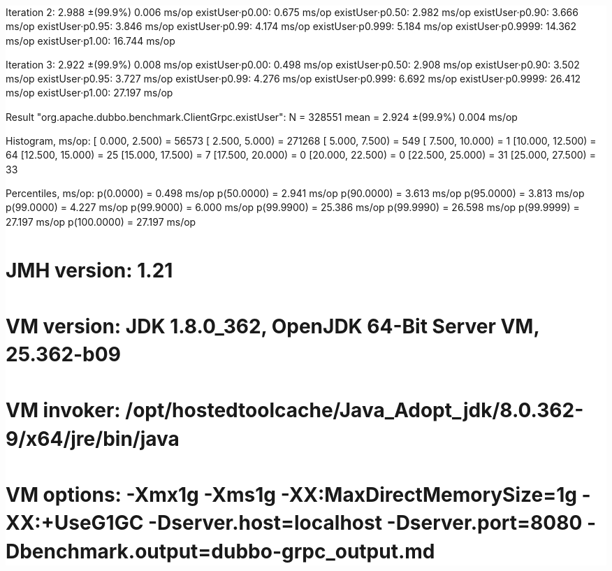 Iteration   2: 2.988 ±(99.9%) 0.006 ms/op
                 existUser·p0.00:   0.675 ms/op
                 existUser·p0.50:   2.982 ms/op
                 existUser·p0.90:   3.666 ms/op
                 existUser·p0.95:   3.846 ms/op
                 existUser·p0.99:   4.174 ms/op
                 existUser·p0.999:  5.184 ms/op
                 existUser·p0.9999: 14.362 ms/op
                 existUser·p1.00:   16.744 ms/op

Iteration   3: 2.922 ±(99.9%) 0.008 ms/op
                 existUser·p0.00:   0.498 ms/op
                 existUser·p0.50:   2.908 ms/op
                 existUser·p0.90:   3.502 ms/op
                 existUser·p0.95:   3.727 ms/op
                 existUser·p0.99:   4.276 ms/op
                 existUser·p0.999:  6.692 ms/op
                 existUser·p0.9999: 26.412 ms/op
                 existUser·p1.00:   27.197 ms/op



Result "org.apache.dubbo.benchmark.ClientGrpc.existUser":
  N = 328551
  mean =      2.924 ±(99.9%) 0.004 ms/op

  Histogram, ms/op:
    [ 0.000,  2.500) = 56573 
    [ 2.500,  5.000) = 271268 
    [ 5.000,  7.500) = 549 
    [ 7.500, 10.000) = 1 
    [10.000, 12.500) = 64 
    [12.500, 15.000) = 25 
    [15.000, 17.500) = 7 
    [17.500, 20.000) = 0 
    [20.000, 22.500) = 0 
    [22.500, 25.000) = 31 
    [25.000, 27.500) = 33 

  Percentiles, ms/op:
      p(0.0000) =      0.498 ms/op
     p(50.0000) =      2.941 ms/op
     p(90.0000) =      3.613 ms/op
     p(95.0000) =      3.813 ms/op
     p(99.0000) =      4.227 ms/op
     p(99.9000) =      6.000 ms/op
     p(99.9900) =     25.386 ms/op
     p(99.9990) =     26.598 ms/op
     p(99.9999) =     27.197 ms/op
    p(100.0000) =     27.197 ms/op


# JMH version: 1.21
# VM version: JDK 1.8.0_362, OpenJDK 64-Bit Server VM, 25.362-b09
# VM invoker: /opt/hostedtoolcache/Java_Adopt_jdk/8.0.362-9/x64/jre/bin/java
# VM options: -Xmx1g -Xms1g -XX:MaxDirectMemorySize=1g -XX:+UseG1GC -Dserver.host=localhost -Dserver.port=8080 -Dbenchmark.output=dubbo-grpc_output.md